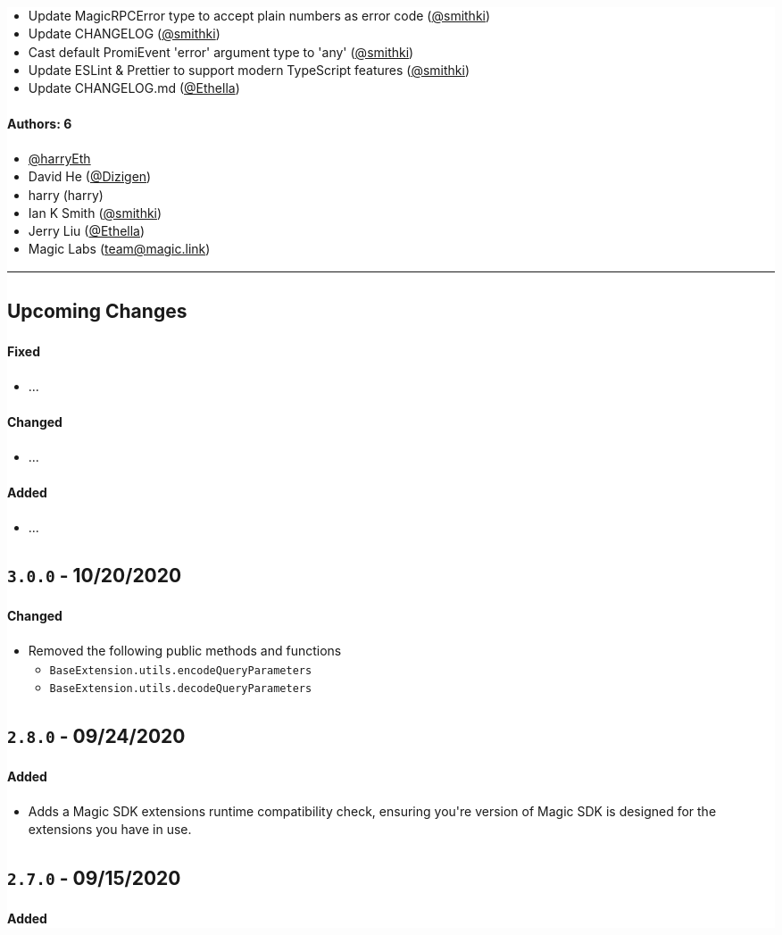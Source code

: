 - Update MagicRPCError type to accept plain numbers as error code ([@smithki](https://github.com/smithki))
- Update CHANGELOG ([@smithki](https://github.com/smithki))
- Cast default PromiEvent 'error' argument type to 'any' ([@smithki](https://github.com/smithki))
- Update ESLint & Prettier to support modern TypeScript features ([@smithki](https://github.com/smithki))
- Update CHANGELOG.md ([@Ethella](https://github.com/Ethella))

#### Authors: 6

- [@harryEth](https://github.com/harryEth)
- David He ([@Dizigen](https://github.com/Dizigen))
- harry (harry)
- Ian K Smith ([@smithki](https://github.com/smithki))
- Jerry Liu ([@Ethella](https://github.com/Ethella))
- Magic Labs (team@magic.link)

---

## Upcoming Changes

#### Fixed

- ...

#### Changed

- ...

#### Added

- ...

## `3.0.0` - 10/20/2020

#### Changed

- Removed the following public methods and functions
    - `BaseExtension.utils.encodeQueryParameters`
    - `BaseExtension.utils.decodeQueryParameters`

## `2.8.0` - 09/24/2020

#### Added

- Adds a Magic SDK extensions runtime compatibility check, ensuring you're version of Magic SDK is designed for the extensions you have in use.

## `2.7.0` - 09/15/2020

#### Added
